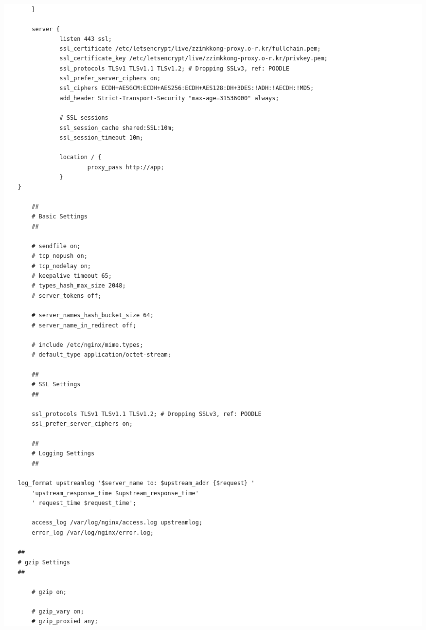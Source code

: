 ```shell
        }

        server {
                listen 443 ssl;
                ssl_certificate /etc/letsencrypt/live/zzimkkong-proxy.o-r.kr/fullchain.pem;
                ssl_certificate_key /etc/letsencrypt/live/zzimkkong-proxy.o-r.kr/privkey.pem;
                ssl_protocols TLSv1 TLSv1.1 TLSv1.2; # Dropping SSLv3, ref: POODLE
                ssl_prefer_server_ciphers on;
                ssl_ciphers ECDH+AESGCM:ECDH+AES256:ECDH+AES128:DH+3DES:!ADH:!AECDH:!MD5;
                add_header Strict-Transport-Security "max-age=31536000" always;

                # SSL sessions
                ssl_session_cache shared:SSL:10m;
                ssl_session_timeout 10m;

                location / {
                        proxy_pass http://app;
                }
	}

        ##
        # Basic Settings
        ##

        # sendfile on;
        # tcp_nopush on;
        # tcp_nodelay on;
        # keepalive_timeout 65;
        # types_hash_max_size 2048;
        # server_tokens off;

        # server_names_hash_bucket_size 64;
        # server_name_in_redirect off;

        # include /etc/nginx/mime.types;
        # default_type application/octet-stream;

        ##
        # SSL Settings
        ##

        ssl_protocols TLSv1 TLSv1.1 TLSv1.2; # Dropping SSLv3, ref: POODLE
        ssl_prefer_server_ciphers on;

        ##
        # Logging Settings
        ##

	log_format upstreamlog '$server_name to: $upstream_addr {$request} '
        'upstream_response_time $upstream_response_time'
        ' request_time $request_time';

        access_log /var/log/nginx/access.log upstreamlog;
        error_log /var/log/nginx/error.log;

	##
	# gzip Settings
	##

        # gzip on;

        # gzip_vary on;
        # gzip_proxied any;
```